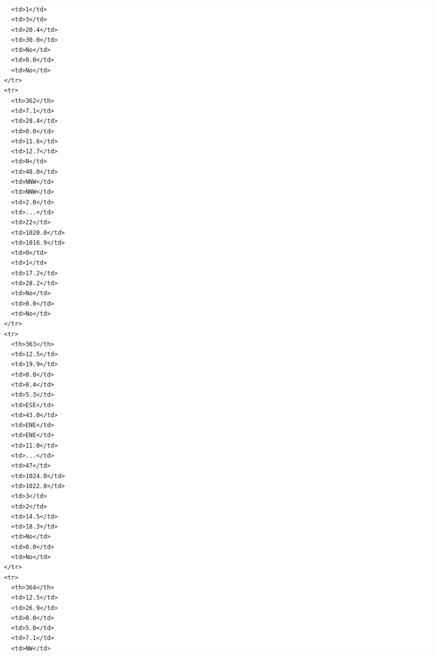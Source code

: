       <td>1</td>
      <td>3</td>
      <td>20.4</td>
      <td>30.0</td>
      <td>No</td>
      <td>0.0</td>
      <td>No</td>
    </tr>
    <tr>
      <th>362</th>
      <td>7.1</td>
      <td>28.4</td>
      <td>0.0</td>
      <td>11.6</td>
      <td>12.7</td>
      <td>N</td>
      <td>48.0</td>
      <td>NNW</td>
      <td>NNW</td>
      <td>2.0</td>
      <td>...</td>
      <td>22</td>
      <td>1020.0</td>
      <td>1016.9</td>
      <td>0</td>
      <td>1</td>
      <td>17.2</td>
      <td>28.2</td>
      <td>No</td>
      <td>0.0</td>
      <td>No</td>
    </tr>
    <tr>
      <th>363</th>
      <td>12.5</td>
      <td>19.9</td>
      <td>0.0</td>
      <td>8.4</td>
      <td>5.3</td>
      <td>ESE</td>
      <td>43.0</td>
      <td>ENE</td>
      <td>ENE</td>
      <td>11.0</td>
      <td>...</td>
      <td>47</td>
      <td>1024.0</td>
      <td>1022.8</td>
      <td>3</td>
      <td>2</td>
      <td>14.5</td>
      <td>18.3</td>
      <td>No</td>
      <td>0.0</td>
      <td>No</td>
    </tr>
    <tr>
      <th>364</th>
      <td>12.5</td>
      <td>26.9</td>
      <td>0.0</td>
      <td>5.0</td>
      <td>7.1</td>
      <td>NW</td>